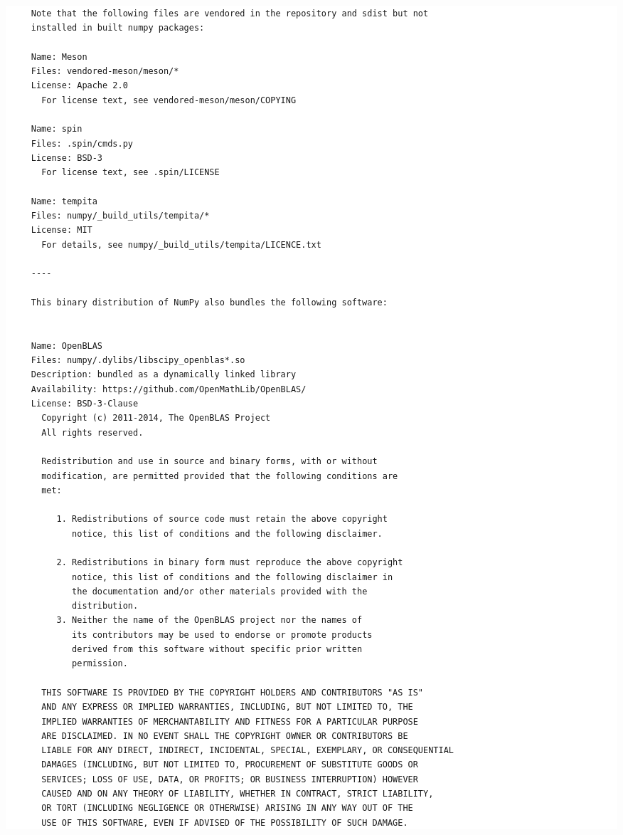          
         Note that the following files are vendored in the repository and sdist but not
         installed in built numpy packages:
         
         Name: Meson
         Files: vendored-meson/meson/*
         License: Apache 2.0
           For license text, see vendored-meson/meson/COPYING
         
         Name: spin
         Files: .spin/cmds.py
         License: BSD-3
           For license text, see .spin/LICENSE
         
         Name: tempita
         Files: numpy/_build_utils/tempita/*
         License: MIT
           For details, see numpy/_build_utils/tempita/LICENCE.txt
         
         ----
         
         This binary distribution of NumPy also bundles the following software:
         
         
         Name: OpenBLAS
         Files: numpy/.dylibs/libscipy_openblas*.so
         Description: bundled as a dynamically linked library
         Availability: https://github.com/OpenMathLib/OpenBLAS/
         License: BSD-3-Clause
           Copyright (c) 2011-2014, The OpenBLAS Project
           All rights reserved.
         
           Redistribution and use in source and binary forms, with or without
           modification, are permitted provided that the following conditions are
           met:
         
              1. Redistributions of source code must retain the above copyright
                 notice, this list of conditions and the following disclaimer.
         
              2. Redistributions in binary form must reproduce the above copyright
                 notice, this list of conditions and the following disclaimer in
                 the documentation and/or other materials provided with the
                 distribution.
              3. Neither the name of the OpenBLAS project nor the names of
                 its contributors may be used to endorse or promote products
                 derived from this software without specific prior written
                 permission.
         
           THIS SOFTWARE IS PROVIDED BY THE COPYRIGHT HOLDERS AND CONTRIBUTORS "AS IS"
           AND ANY EXPRESS OR IMPLIED WARRANTIES, INCLUDING, BUT NOT LIMITED TO, THE
           IMPLIED WARRANTIES OF MERCHANTABILITY AND FITNESS FOR A PARTICULAR PURPOSE
           ARE DISCLAIMED. IN NO EVENT SHALL THE COPYRIGHT OWNER OR CONTRIBUTORS BE
           LIABLE FOR ANY DIRECT, INDIRECT, INCIDENTAL, SPECIAL, EXEMPLARY, OR CONSEQUENTIAL
           DAMAGES (INCLUDING, BUT NOT LIMITED TO, PROCUREMENT OF SUBSTITUTE GOODS OR
           SERVICES; LOSS OF USE, DATA, OR PROFITS; OR BUSINESS INTERRUPTION) HOWEVER
           CAUSED AND ON ANY THEORY OF LIABILITY, WHETHER IN CONTRACT, STRICT LIABILITY,
           OR TORT (INCLUDING NEGLIGENCE OR OTHERWISE) ARISING IN ANY WAY OUT OF THE
           USE OF THIS SOFTWARE, EVEN IF ADVISED OF THE POSSIBILITY OF SUCH DAMAGE.
         